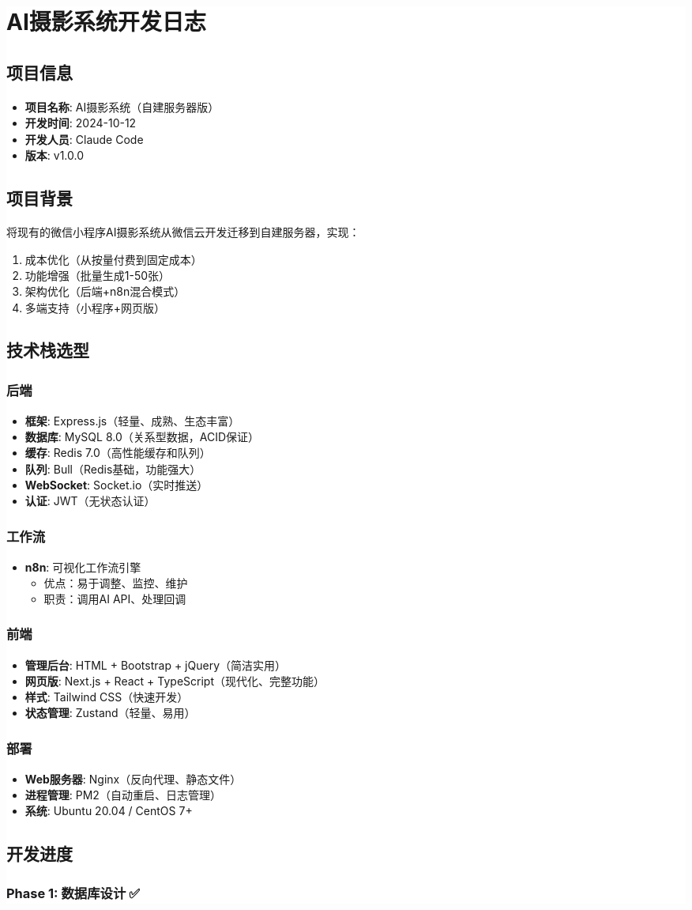 # AI摄影系统开发日志

## 项目信息

- **项目名称**: AI摄影系统（自建服务器版）
- **开发时间**: 2024-10-12
- **开发人员**: Claude Code
- **版本**: v1.0.0

## 项目背景

将现有的微信小程序AI摄影系统从微信云开发迁移到自建服务器，实现：
1. 成本优化（从按量付费到固定成本）
2. 功能增强（批量生成1-50张）
3. 架构优化（后端+n8n混合模式）
4. 多端支持（小程序+网页版）

## 技术栈选型

### 后端
- **框架**: Express.js（轻量、成熟、生态丰富）
- **数据库**: MySQL 8.0（关系型数据，ACID保证）
- **缓存**: Redis 7.0（高性能缓存和队列）
- **队列**: Bull（Redis基础，功能强大）
- **WebSocket**: Socket.io（实时推送）
- **认证**: JWT（无状态认证）

### 工作流
- **n8n**: 可视化工作流引擎
  - 优点：易于调整、监控、维护
  - 职责：调用AI API、处理回调

### 前端
- **管理后台**: HTML + Bootstrap + jQuery（简洁实用）
- **网页版**: Next.js + React + TypeScript（现代化、完整功能）
- **样式**: Tailwind CSS（快速开发）
- **状态管理**: Zustand（轻量、易用）

### 部署
- **Web服务器**: Nginx（反向代理、静态文件）
- **进程管理**: PM2（自动重启、日志管理）
- **系统**: Ubuntu 20.04 / CentOS 7+

## 开发进度

### Phase 1: 数据库设计 ✅
